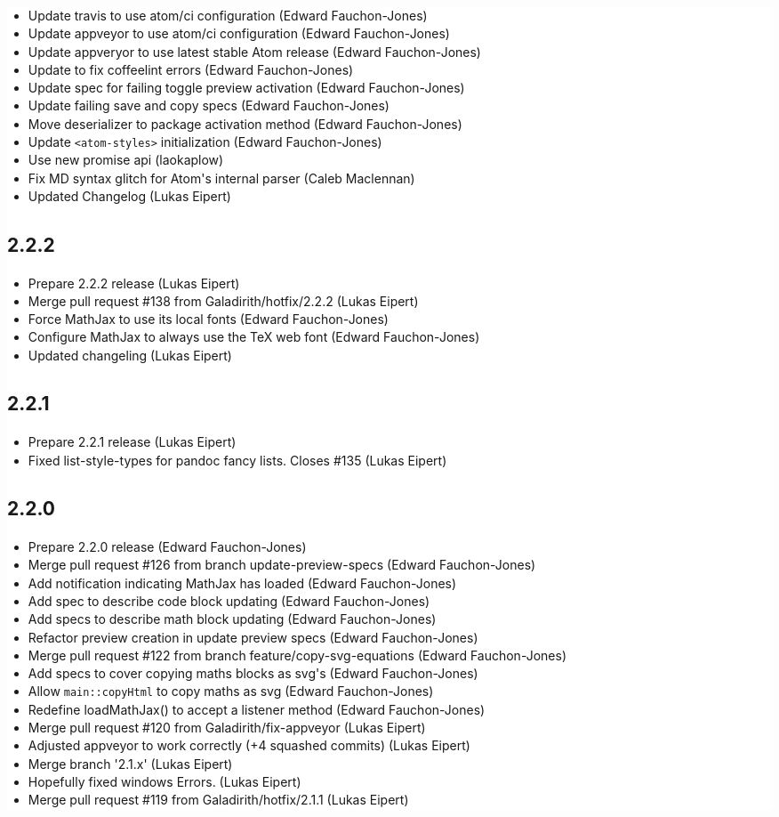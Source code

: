 -   Update travis to use atom/ci configuration (Edward Fauchon-Jones)
-   Update appveyor to use atom/ci configuration (Edward Fauchon-Jones)
-   Update appveryor to use latest stable Atom release (Edward
    Fauchon-Jones)
-   Update to fix coffeelint errors (Edward Fauchon-Jones)
-   Update spec for failing toggle preview activation (Edward
    Fauchon-Jones)
-   Update failing save and copy specs (Edward Fauchon-Jones)
-   Move deserializer to package activation method (Edward
    Fauchon-Jones)
-   Update `<atom-styles>` initialization (Edward Fauchon-Jones)
-   Use new promise api (laokaplow)
-   Fix MD syntax glitch for Atom's internal parser (Caleb Maclennan)
-   Updated Changelog (Lukas Eipert)

## 2.2.2

-   Prepare 2.2.2 release (Lukas Eipert)
-   Merge pull request \#138 from Galadirith/hotfix/2.2.2 (Lukas Eipert)
-   Force MathJax to use its local fonts (Edward Fauchon-Jones)
-   Configure MathJax to always use the TeX web font (Edward
    Fauchon-Jones)
-   Updated changeling (Lukas Eipert)

## 2.2.1

-   Prepare 2.2.1 release (Lukas Eipert)
-   Fixed list-style-types for pandoc fancy lists. Closes \#135 (Lukas
    Eipert)

## 2.2.0

-   Prepare 2.2.0 release (Edward Fauchon-Jones)
-   Merge pull request \#126 from branch update-preview-specs (Edward
    Fauchon-Jones)
-   Add notification indicating MathJax has loaded (Edward
    Fauchon-Jones)
-   Add spec to describe code block updating (Edward Fauchon-Jones)
-   Add specs to describe math block updating (Edward Fauchon-Jones)
-   Refactor preview creation in update preview specs (Edward
    Fauchon-Jones)
-   Merge pull request \#122 from branch feature/copy-svg-equations
    (Edward Fauchon-Jones)
-   Add specs to cover copying maths blocks as svg's (Edward
    Fauchon-Jones)
-   Allow `main::copyHtml` to copy maths as svg (Edward Fauchon-Jones)
-   Redefine loadMathJax() to accept a listener method (Edward
    Fauchon-Jones)
-   Merge pull request \#120 from Galadirith/fix-appveyor (Lukas Eipert)
-   Adjusted appveyor to work correctly (+4 squashed commits) (Lukas
    Eipert)
-   Merge branch '2.1.x' (Lukas Eipert)
-   Hopefully fixed windows Errors. (Lukas Eipert)
-   Merge pull request \#119 from Galadirith/hotfix/2.1.1 (Lukas Eipert)
